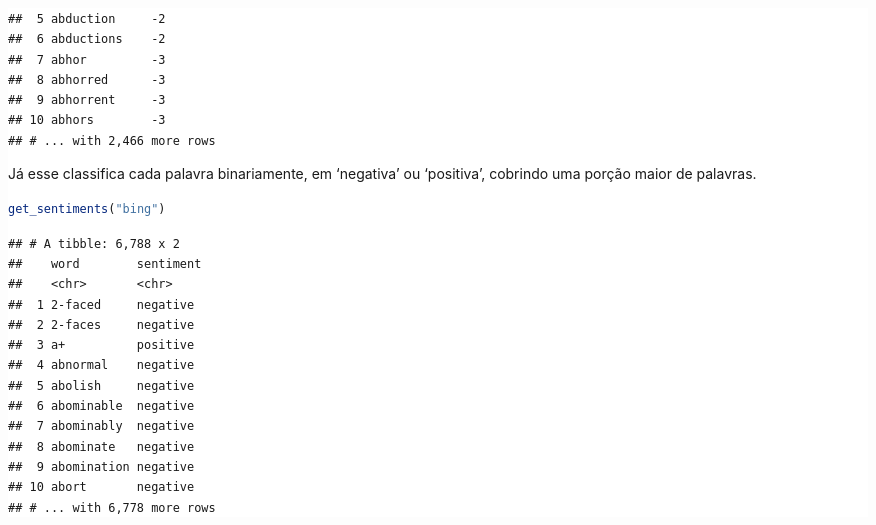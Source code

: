     ##  5 abduction     -2
    ##  6 abductions    -2
    ##  7 abhor         -3
    ##  8 abhorred      -3
    ##  9 abhorrent     -3
    ## 10 abhors        -3
    ## # ... with 2,466 more rows

Já esse classifica cada palavra binariamente, em ‘negativa’ ou ‘positiva’,
cobrindo uma porção maior de palavras.

```r
get_sentiments("bing")
```

    ## # A tibble: 6,788 x 2
    ##    word        sentiment
    ##    <chr>       <chr>
    ##  1 2-faced     negative
    ##  2 2-faces     negative
    ##  3 a+          positive
    ##  4 abnormal    negative
    ##  5 abolish     negative
    ##  6 abominable  negative
    ##  7 abominably  negative
    ##  8 abominate   negative
    ##  9 abomination negative
    ## 10 abort       negative
    ## # ... with 6,778 more rows
